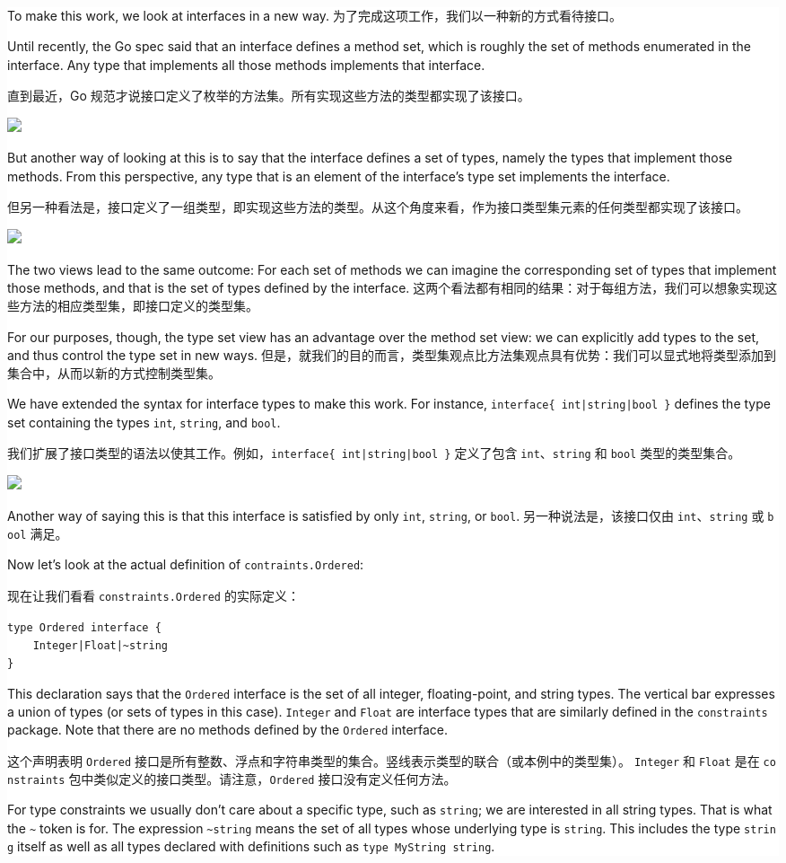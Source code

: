 To make this work, we look at interfaces in a new way.
为了完成这项工作，我们以一种新的方式看待接口。

Until recently, the Go spec said that an interface defines a method set, which is roughly the set of methods enumerated in the interface. Any type that implements all those methods implements that interface.

直到最近，Go 规范才说接口定义了枚举的方法集。所有实现这些方法的类型都实现了该接口。

![](https://golang.google.cn/blog/intro-generics/method-sets.png)

But another way of looking at this is to say that the interface defines a set of types, namely the types that implement those methods. From this perspective, any type that is an element of the interface’s type set implements the interface.

但另一种看法是，接口定义了一组类型，即实现这些方法的类型。从这个角度来看，作为接口类型集元素的任何类型都实现了该接口。

![](https://golang.google.cn/blog/intro-generics/type-sets.png)

The two views lead to the same outcome: For each set of methods we can imagine the corresponding set of types that implement those methods, and that is the set of types defined by the interface.
这两个看法都有相同的结果：对于每组方法，我们可以想象实现这些方法的相应类型集，即接口定义的类型集。

For our purposes, though, the type set view has an advantage over the method set view: we can explicitly add types to the set, and thus control the type set in new ways.
但是，就我们的目的而言，类型集观点比方法集观点具有优势：我们可以显式地将类型添加到集合中，从而以新的方式控制类型集。

We have extended the syntax for interface types to make this work. For instance, `interface{ int|string|bool }` defines the type set containing the types `int`, `string`, and `bool`.

我们扩展了接口类型的语法以使其工作。例如，`interface{ int|string|bool }` 定义了包含 `int`、`string` 和 `bool` 类型的类型集合。

![](https://golang.google.cn/blog/intro-generics/type-sets-2.png)

Another way of saying this is that this interface is satisfied by only `int`, `string`, or `bool`.
另一种说法是，该接口仅由 `int`、`string` 或 `bool` 满足。

Now let’s look at the actual definition of `contraints.Ordered`:

现在让我们看看 `constraints.Ordered` 的实际定义：

```
type Ordered interface {
    Integer|Float|~string
}
```

This declaration says that the `Ordered` interface is the set of all integer, floating-point, and string types. The vertical bar expresses a union of types (or sets of types in this case). `Integer` and `Float` are interface types that are similarly defined in the `constraints` package. Note that there are no methods defined by the `Ordered` interface.

这个声明表明 `Ordered` 接口是所有整数、浮点和字符串类型的集合。竖线表示类型的联合（或本例中的类型集）。 `Integer` 和 `Float` 是在 `constraints` 包中类似定义的接口类型。请注意，`Ordered` 接口没有定义任何方法。

For type constraints we usually don’t care about a specific type, such as `string`; we are interested in all string types. That is what the `~` token is for. The expression `~string` means the set of all types whose underlying type is `string`. This includes the type `string` itself as well as all types declared with definitions such as `type MyString string`.
